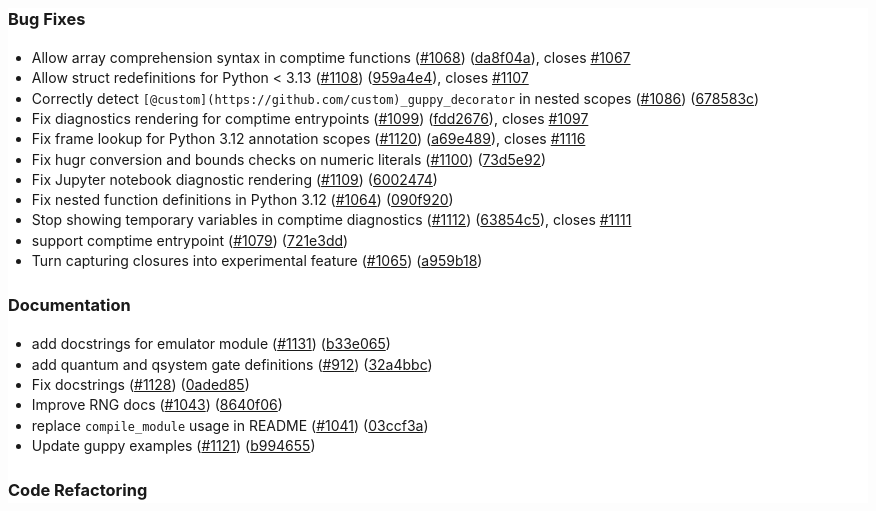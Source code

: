 
### Bug Fixes

* Allow array comprehension syntax in comptime functions ([#1068](https://github.com/CQCL/guppylang/issues/1068)) ([da8f04a](https://github.com/CQCL/guppylang/commit/da8f04a04485b0e362ce736887235089b04b2ef7)), closes [#1067](https://github.com/CQCL/guppylang/issues/1067)
* Allow struct redefinitions for Python &lt; 3.13 ([#1108](https://github.com/CQCL/guppylang/issues/1108)) ([959a4e4](https://github.com/CQCL/guppylang/commit/959a4e4d93fde387a669f47bdbe1fbcff2090046)), closes [#1107](https://github.com/CQCL/guppylang/issues/1107)
* Correctly detect `[@custom](https://github.com/custom)_guppy_decorator` in nested scopes ([#1086](https://github.com/CQCL/guppylang/issues/1086)) ([678583c](https://github.com/CQCL/guppylang/commit/678583c173407d2827ae44c7e22a96639170685f))
* Fix diagnostics rendering for comptime entrypoints ([#1099](https://github.com/CQCL/guppylang/issues/1099)) ([fdd2676](https://github.com/CQCL/guppylang/commit/fdd26760a0ab8c3a3df2bdc6a5eb5dc4c816bd9c)), closes [#1097](https://github.com/CQCL/guppylang/issues/1097)
* Fix frame lookup for Python 3.12 annotation scopes ([#1120](https://github.com/CQCL/guppylang/issues/1120)) ([a69e489](https://github.com/CQCL/guppylang/commit/a69e4899d49ecae00335e47cdbed5953f0a16012)), closes [#1116](https://github.com/CQCL/guppylang/issues/1116)
* Fix hugr conversion and bounds checks on numeric literals ([#1100](https://github.com/CQCL/guppylang/issues/1100)) ([73d5e92](https://github.com/CQCL/guppylang/commit/73d5e92ac7af1b9f900a2f55b461d925f143a3f0))
* Fix Jupyter notebook diagnostic rendering ([#1109](https://github.com/CQCL/guppylang/issues/1109)) ([6002474](https://github.com/CQCL/guppylang/commit/6002474a533ac22c18837c2a560e4478c188f9f9))
* Fix nested function definitions in Python 3.12 ([#1064](https://github.com/CQCL/guppylang/issues/1064)) ([090f920](https://github.com/CQCL/guppylang/commit/090f920646703a40ece6cc5305d1011f2a220ff5))
* Stop showing temporary variables in comptime diagnostics ([#1112](https://github.com/CQCL/guppylang/issues/1112)) ([63854c5](https://github.com/CQCL/guppylang/commit/63854c54492e66de0d2e70d6f06a411093dab992)), closes [#1111](https://github.com/CQCL/guppylang/issues/1111)
* support comptime entrypoint ([#1079](https://github.com/CQCL/guppylang/issues/1079)) ([721e3dd](https://github.com/CQCL/guppylang/commit/721e3dde7ca18d2a1eaa541ff6d5c8b81d296c23))
* Turn capturing closures into experimental feature ([#1065](https://github.com/CQCL/guppylang/issues/1065)) ([a959b18](https://github.com/CQCL/guppylang/commit/a959b1848f96c7899fd5d4ba173bd371c9aa286a))


### Documentation

* add docstrings for emulator module ([#1131](https://github.com/CQCL/guppylang/issues/1131)) ([b33e065](https://github.com/CQCL/guppylang/commit/b33e0656f152ce8dc4bc09b7a44d7b3017e28c8b))
* add quantum and qsystem gate definitions ([#912](https://github.com/CQCL/guppylang/issues/912)) ([32a4bbc](https://github.com/CQCL/guppylang/commit/32a4bbced00b4603c2c4d04af3c35e40bcac427f))
* Fix docstrings ([#1128](https://github.com/CQCL/guppylang/issues/1128)) ([0aded85](https://github.com/CQCL/guppylang/commit/0aded8524807d521adfd3137a62d92da0291b937))
* Improve RNG docs ([#1043](https://github.com/CQCL/guppylang/issues/1043)) ([8640f06](https://github.com/CQCL/guppylang/commit/8640f06f78a56d8c7a931481ca224eb7ac596c8a))
* replace `compile_module` usage in README ([#1041](https://github.com/CQCL/guppylang/issues/1041)) ([03ccf3a](https://github.com/CQCL/guppylang/commit/03ccf3a27d8f7f1f186483acec0573d57c2cc1c0))
* Update guppy examples ([#1121](https://github.com/CQCL/guppylang/issues/1121)) ([b994655](https://github.com/CQCL/guppylang/commit/b9946559856232398e757a10159bbe140c6cb27f))


### Code Refactoring
